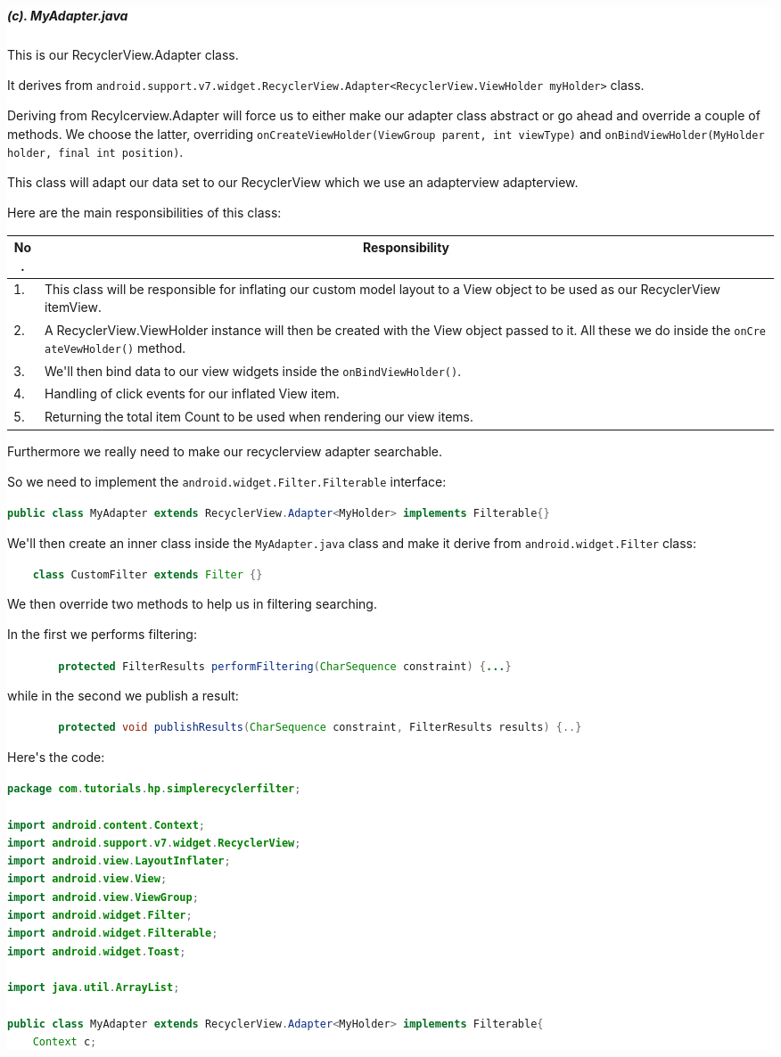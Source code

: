 ##### (c). MyAdapter.java

This is our RecyclerView.Adapter class.

It derives from `android.support.v7.widget.RecyclerView.Adapter<RecyclerView.ViewHolder myHolder>` class.

Deriving from Recylcerview.Adapter will force us to either make our adapter class abstract or go ahead and override a couple of methods. We choose the latter, overriding `onCreateViewHolder(ViewGroup parent, int viewType)` and `onBindViewHolder(MyHolder holder, final int position)`.

This class will adapt our data set to our RecyclerView which we use an adapterview adapterview.

Here are the main responsibilities of this class:

| No. | Responsibility |
| --- | --- |
| 1. | This class will be responsible for inflating our custom model layout to a View object to be used as our RecyclerView itemView. |
| 2. | A RecyclerView.ViewHolder instance will then be created with the View object passed to it. All these we do inside the `onCreateVewHolder()` method. |
| 3. | We'll then bind data to our view widgets inside the `onBindViewHolder()`. |
| 4. | Handling of click events for our inflated View item. |
| 5. | Returning the total item Count to be used when rendering our view items. |

Furthermore we really need to make our recyclerview adapter searchable.

So we need to implement the `android.widget.Filter.Filterable` interface:

```java
public class MyAdapter extends RecyclerView.Adapter<MyHolder> implements Filterable{}
```

We'll then create an inner class inside the `MyAdapter.java` class and make it derive from `android.widget.Filter` class:

```java
    class CustomFilter extends Filter {}
```

We then override two methods to help us in filtering searching.

In the first we performs filtering:

```java
        protected FilterResults performFiltering(CharSequence constraint) {...}
```

while in the second we publish a result:

```java
        protected void publishResults(CharSequence constraint, FilterResults results) {..}
```

Here's the code:

```java
package com.tutorials.hp.simplerecyclerfilter;

import android.content.Context;
import android.support.v7.widget.RecyclerView;
import android.view.LayoutInflater;
import android.view.View;
import android.view.ViewGroup;
import android.widget.Filter;
import android.widget.Filterable;
import android.widget.Toast;

import java.util.ArrayList;

public class MyAdapter extends RecyclerView.Adapter<MyHolder> implements Filterable{
    Context c;
```